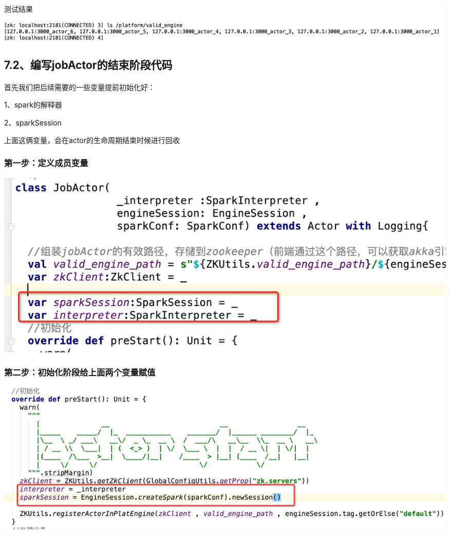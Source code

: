 测试结果

![image-20200301155944791](image/image-20200301155944791.png)



## 7.2、编写jobActor的结束阶段代码

首先我们把后续需要的一些变量提前初始化好：

1、spark的解释器

2、sparkSession

上面这俩变量，会在actor的生命周期结束时候进行回收

### 第一步：定义成员变量

![image-20200301164223196](image/image-20200301164223196.png)



### 第二步：初始化阶段给上面两个变量赋值

![image-20200301164328130](image/image-20200301164328130.png)
